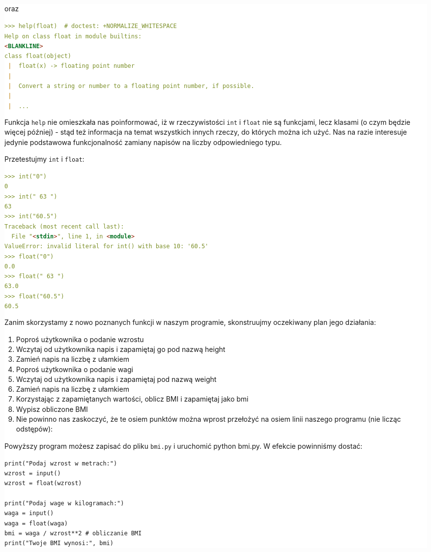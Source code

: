 ```markdown
 ```
oraz

```markdown
>>> help(float)  # doctest: +NORMALIZE_WHITESPACE
Help on class float in module builtins:
<BLANKLINE>
class float(object)
 |  float(x) -> floating point number
 |
 |  Convert a string or number to a floating point number, if possible.
 |
 |  ...
 ```
Funkcja `help` nie omieszkała nas poinformować, iż w rzeczywistości `int` i `float` nie są funkcjami, lecz klasami (o czym będzie więcej później) - stąd też informacja na temat wszystkich innych rzeczy, do których można ich użyć. Nas na razie interesuje jedynie podstawowa funkcjonalność zamiany napisów na liczby odpowiedniego typu.

Przetestujmy `int` i `float`:
```markdown
>>> int("0")
0
>>> int(" 63 ")
63
>>> int("60.5")
Traceback (most recent call last):
  File "<stdin>", line 1, in <module>
ValueError: invalid literal for int() with base 10: '60.5'
>>> float("0")
0.0
>>> float(" 63 ")
63.0
>>> float("60.5")
60.5
```
Zanim skorzystamy z nowo poznanych funkcji w naszym programie, skonstruujmy oczekiwany plan jego działania:

1. Poproś użytkownika o podanie wzrostu
2. Wczytaj od użytkownika napis i zapamiętaj go pod nazwą height
3. Zamień napis na liczbę z ułamkiem
4. Poproś użytkownika o podanie wagi
5. Wczytaj od użytkownika napis i zapamiętaj pod nazwą weight
6. Zamień napis na liczbę z ułamkiem
7. Korzystając z zapamiętanych wartości, oblicz BMI i zapamiętaj jako bmi
8. Wypisz obliczone BMI
9. Nie powinno nas zaskoczyć, że te osiem punktów można wprost przełożyć na osiem linii naszego programu (nie licząc odstępów):

Powyższy program możesz zapisać do pliku `bmi.py` i uruchomić python bmi.py. W efekcie powinniśmy dostać:
```markdown
print("Podaj wzrost w metrach:")
wzrost = input()
wzrost = float(wzrost)

print("Podaj wage w kilogramach:")
waga = input()
waga = float(waga)
bmi = waga / wzrost**2 # obliczanie BMI
print("Twoje BMI wynosi:", bmi)
```
